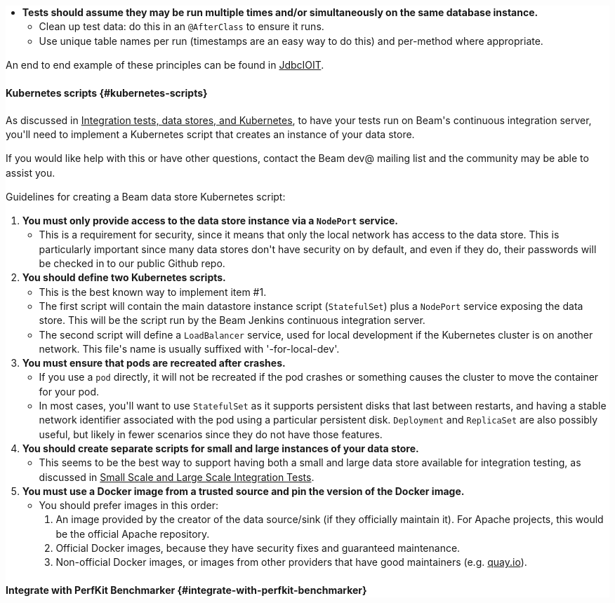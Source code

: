*   **Tests should assume they may be run multiple times and/or simultaneously on the same database instance.**
    *   Clean up test data: do this in an `@AfterClass` to ensure it runs.
    *   Use unique table names per run (timestamps are an easy way to do this) and per-method where appropriate.

An end to end example of these principles can be found in [JdbcIOIT](https://github.com/ssisk/beam/blob/jdbc-it-perf/sdks/java/io/jdbc/src/test/java/org/apache/beam/sdk/io/jdbc/JdbcIOIT.java).


#### Kubernetes scripts {#kubernetes-scripts}

As discussed in [Integration tests, data stores, and Kubernetes](#integration-tests-data-stores-and-kubernetes), to have your tests run on Beam's continuous integration server, you'll need to implement a Kubernetes script that creates an instance of your data store.

If you would like help with this or have other questions, contact the Beam dev@ mailing list and the community may be able to assist you.

Guidelines for creating a Beam data store Kubernetes script:
1.  **You must only provide access to the data store instance via a `NodePort` service.**
    *   This is a requirement for security, since it means that only the local network has access to the data store. This is particularly important since many data stores don't have security on by default, and even if they do, their passwords will be checked in to our public Github repo.
1.  **You should define two Kubernetes scripts.**
    *   This is the best known way to implement item #1.
    *   The first script will contain the main datastore instance script (`StatefulSet`) plus a `NodePort` service exposing the data store. This will be the script run by the Beam Jenkins continuous integration server.
    *   The second script will define a `LoadBalancer` service, used for local development if the Kubernetes cluster is on another network. This file's name is usually suffixed with '-for-local-dev'.
1.  **You must ensure that pods are recreated after crashes.**
    *   If you use a `pod` directly, it will not be recreated if the pod crashes or something causes the cluster to move the container for your pod.
    *   In most cases, you'll want to use `StatefulSet` as it supports persistent disks that last between restarts, and having a stable network identifier associated with the pod using a particular persistent disk. `Deployment` and `ReplicaSet` are also possibly useful, but likely in fewer scenarios since they do not have those features.
1.  **You should create separate scripts for small and large instances of your data store.**
    *   This seems to be the best way to support having both a small and large data store available for integration testing, as discussed in [Small Scale and Large Scale Integration Tests](#small-scale-and-large-scale-integration-tests).
1.  **You must use a Docker image from a trusted source and pin the version of the Docker image.**
    *   You should prefer images in this order:
        1.  An image provided by the creator of the data source/sink (if they officially maintain it). For Apache projects, this would be the official Apache repository.
        1.  Official Docker images, because they have security fixes and guaranteed maintenance.
        1.  Non-official Docker images, or images from other providers that have good maintainers (e.g. [quay.io](http://quay.io/)).


#### Integrate with PerfKit Benchmarker {#integrate-with-perfkit-benchmarker}
